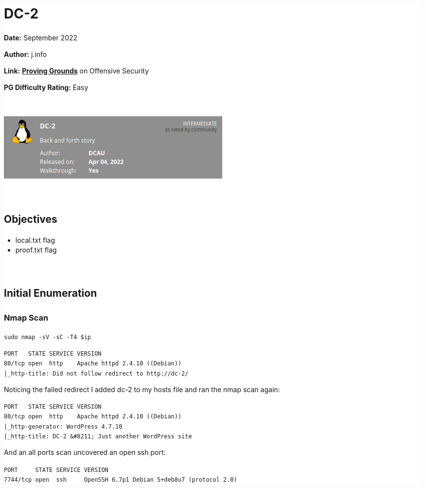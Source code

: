 # DC-2
**Date:** September  2022

**Author:** j.info

**Link:** [**Proving Grounds**](https://portal.offensive-security.com/proving-grounds/play) on Offensive Security

**PG Difficulty Rating:** Easy

<br>

![](images/dc-20.png)

<br>

## Objectives
- local.txt flag
- proof.txt flag

<br>

## Initial Enumeration

### Nmap Scan

`sudo nmap -sV -sC -T4 $ip`

```
PORT   STATE SERVICE VERSION
80/tcp open  http    Apache httpd 2.4.10 ((Debian))
|_http-title: Did not follow redirect to http://dc-2/
```

Noticing the failed redirect I added dc-2 to my hosts file and ran the nmap scan again:

```
PORT   STATE SERVICE VERSION
80/tcp open  http    Apache httpd 2.4.10 ((Debian))
|_http-generator: WordPress 4.7.10
|_http-title: DC-2 &#8211; Just another WordPress site
```

And an all ports scan uncovered an open ssh port:

```
PORT     STATE SERVICE VERSION
7744/tcp open  ssh     OpenSSH 6.7p1 Debian 5+deb8u7 (protocol 2.0)
```
